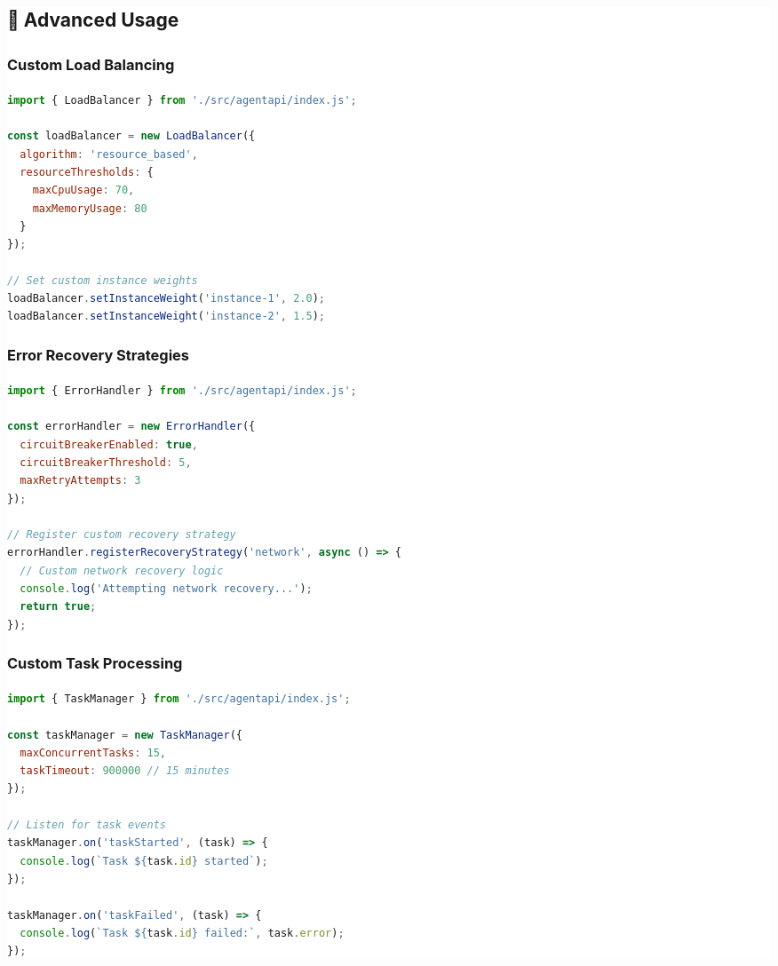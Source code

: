 ```javascript
```

## 🔧 Advanced Usage

### Custom Load Balancing

```javascript
import { LoadBalancer } from './src/agentapi/index.js';

const loadBalancer = new LoadBalancer({
  algorithm: 'resource_based',
  resourceThresholds: {
    maxCpuUsage: 70,
    maxMemoryUsage: 80
  }
});

// Set custom instance weights
loadBalancer.setInstanceWeight('instance-1', 2.0);
loadBalancer.setInstanceWeight('instance-2', 1.5);
```

### Error Recovery Strategies

```javascript
import { ErrorHandler } from './src/agentapi/index.js';

const errorHandler = new ErrorHandler({
  circuitBreakerEnabled: true,
  circuitBreakerThreshold: 5,
  maxRetryAttempts: 3
});

// Register custom recovery strategy
errorHandler.registerRecoveryStrategy('network', async () => {
  // Custom network recovery logic
  console.log('Attempting network recovery...');
  return true;
});
```

### Custom Task Processing

```javascript
import { TaskManager } from './src/agentapi/index.js';

const taskManager = new TaskManager({
  maxConcurrentTasks: 15,
  taskTimeout: 900000 // 15 minutes
});

// Listen for task events
taskManager.on('taskStarted', (task) => {
  console.log(`Task ${task.id} started`);
});

taskManager.on('taskFailed', (task) => {
  console.log(`Task ${task.id} failed:`, task.error);
});
```
